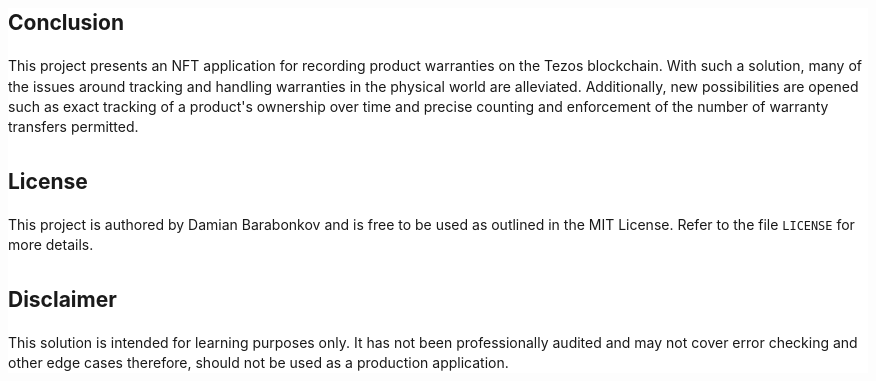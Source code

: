 ## Conclusion

This project presents an NFT application for recording product warranties on the Tezos blockchain. With such a solution, many of the issues around tracking and handling warranties in the physical world are alleviated. Additionally, new possibilities are opened such as exact tracking of a product's ownership over time and precise counting and enforcement of the number of warranty transfers permitted.

## License

This project is authored by Damian Barabonkov and is free to be used as outlined in the MIT License. Refer to the file `LICENSE` for more details.

## Disclaimer

This solution is intended for learning purposes only. It has not been professionally audited and may not cover error checking and other edge cases therefore, should not be used as a production application.